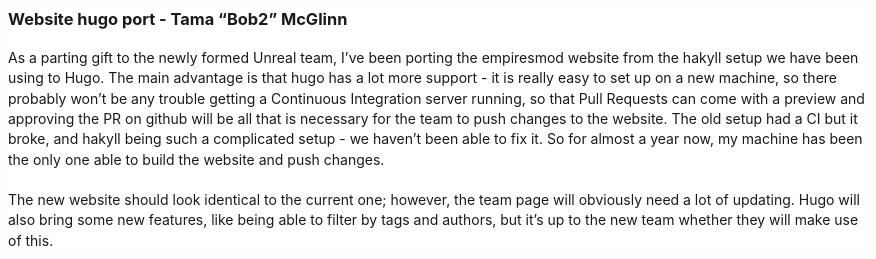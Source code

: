 

### Website hugo port - Tama “Bob2” McGlinn

As a parting gift to the newly formed Unreal team, I’ve been porting the empiresmod website from the hakyll setup we have been using to Hugo. The main advantage is that hugo has a lot more support - it is really easy to set up on a new machine, so there probably won’t be any trouble getting a Continuous Integration server running, so that Pull Requests can come with a preview and approving the PR on github will be all that is necessary for the team to push changes to the website. The old setup had a CI but it broke, and hakyll being such a complicated setup - we haven’t been able to fix it. So for almost a year now, my machine has been the only one able to build the website and push changes. \
 \
The new website should look identical to the current one; however, the team page will obviously need a lot of updating. Hugo will also bring some new features, like being able to filter by tags and authors, but it’s up to the new team whether they will make use of this. 


[img1]: ../img/july2020update/img1.jpg
[scoreboard]: ../img/july2020update/scoreboard.jpg
[mannequin]: ../img/july2020update/mannequin.gif
[rigging]: ../img/july2020update/rigging.png
[glycen1]: ../img/july2020update/glycen1.jpg
[glycen2]: ../img/july2020update/glycen2.jpg
[glycen3]: ../img/july2020update/glycen3.jpg
[glycen4]: ../img/july2020update/glycen4.jpg
[glycen5]: ../img/july2020update/glycen5.png
[glycen6]: ../img/july2020update/glycen6.png
[glycen7]: ../img/july2020update/glycen7.jpg
[glycen8]: ../img/july2020update/glycen8.jpg
